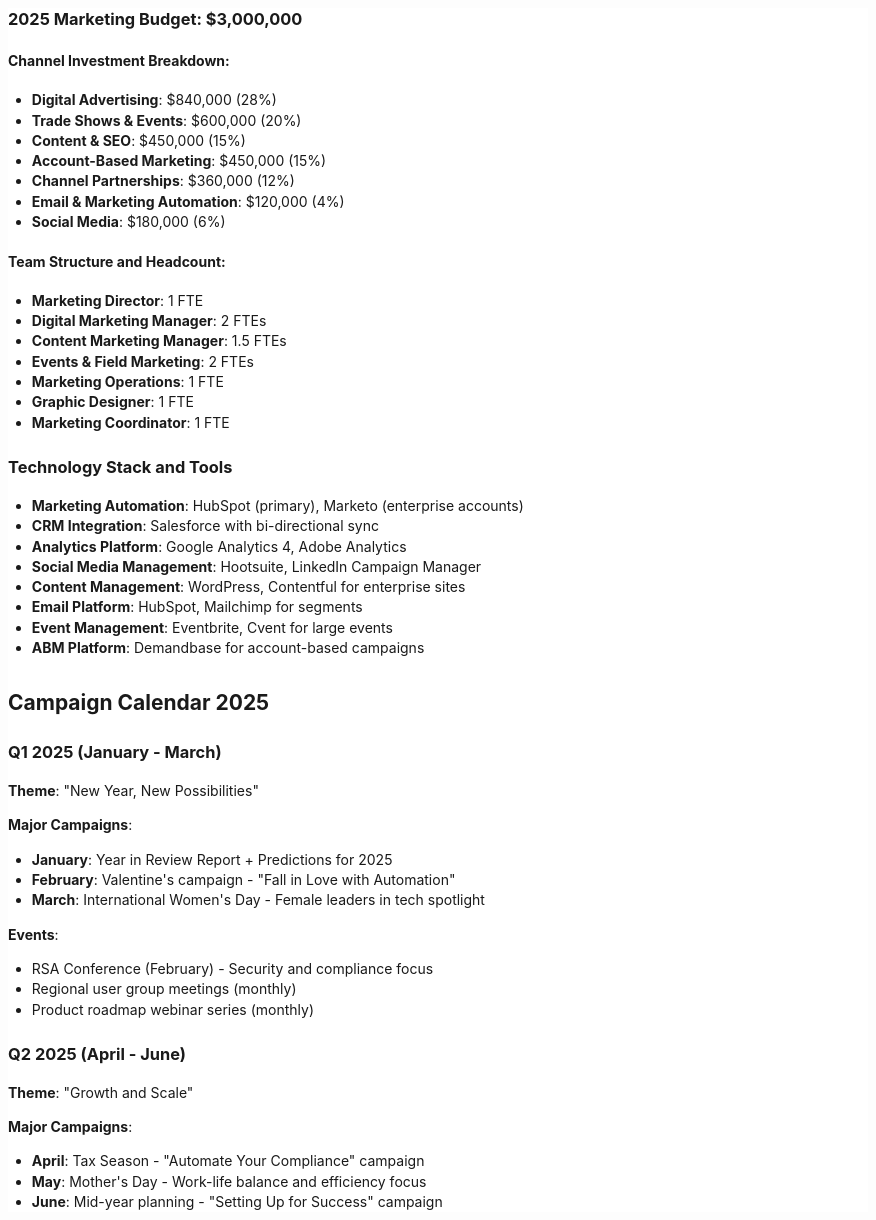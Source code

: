 ### 2025 Marketing Budget: $3,000,000

#### Channel Investment Breakdown:
- **Digital Advertising**: $840,000 (28%)
- **Trade Shows & Events**: $600,000 (20%)
- **Content & SEO**: $450,000 (15%)
- **Account-Based Marketing**: $450,000 (15%)
- **Channel Partnerships**: $360,000 (12%)
- **Email & Marketing Automation**: $120,000 (4%)
- **Social Media**: $180,000 (6%)

#### Team Structure and Headcount:
- **Marketing Director**: 1 FTE
- **Digital Marketing Manager**: 2 FTEs
- **Content Marketing Manager**: 1.5 FTEs
- **Events & Field Marketing**: 2 FTEs
- **Marketing Operations**: 1 FTE
- **Graphic Designer**: 1 FTE
- **Marketing Coordinator**: 1 FTE

### Technology Stack and Tools
- **Marketing Automation**: HubSpot (primary), Marketo (enterprise accounts)
- **CRM Integration**: Salesforce with bi-directional sync
- **Analytics Platform**: Google Analytics 4, Adobe Analytics
- **Social Media Management**: Hootsuite, LinkedIn Campaign Manager
- **Content Management**: WordPress, Contentful for enterprise sites
- **Email Platform**: HubSpot, Mailchimp for segments
- **Event Management**: Eventbrite, Cvent for large events
- **ABM Platform**: Demandbase for account-based campaigns

## Campaign Calendar 2025

### Q1 2025 (January - March)
**Theme**: "New Year, New Possibilities"

**Major Campaigns**:
- **January**: Year in Review Report + Predictions for 2025
- **February**: Valentine's campaign - "Fall in Love with Automation"
- **March**: International Women's Day - Female leaders in tech spotlight

**Events**:
- RSA Conference (February) - Security and compliance focus
- Regional user group meetings (monthly)
- Product roadmap webinar series (monthly)

### Q2 2025 (April - June)
**Theme**: "Growth and Scale"

**Major Campaigns**:
- **April**: Tax Season - "Automate Your Compliance" campaign
- **May**: Mother's Day - Work-life balance and efficiency focus
- **June**: Mid-year planning - "Setting Up for Success" campaign

